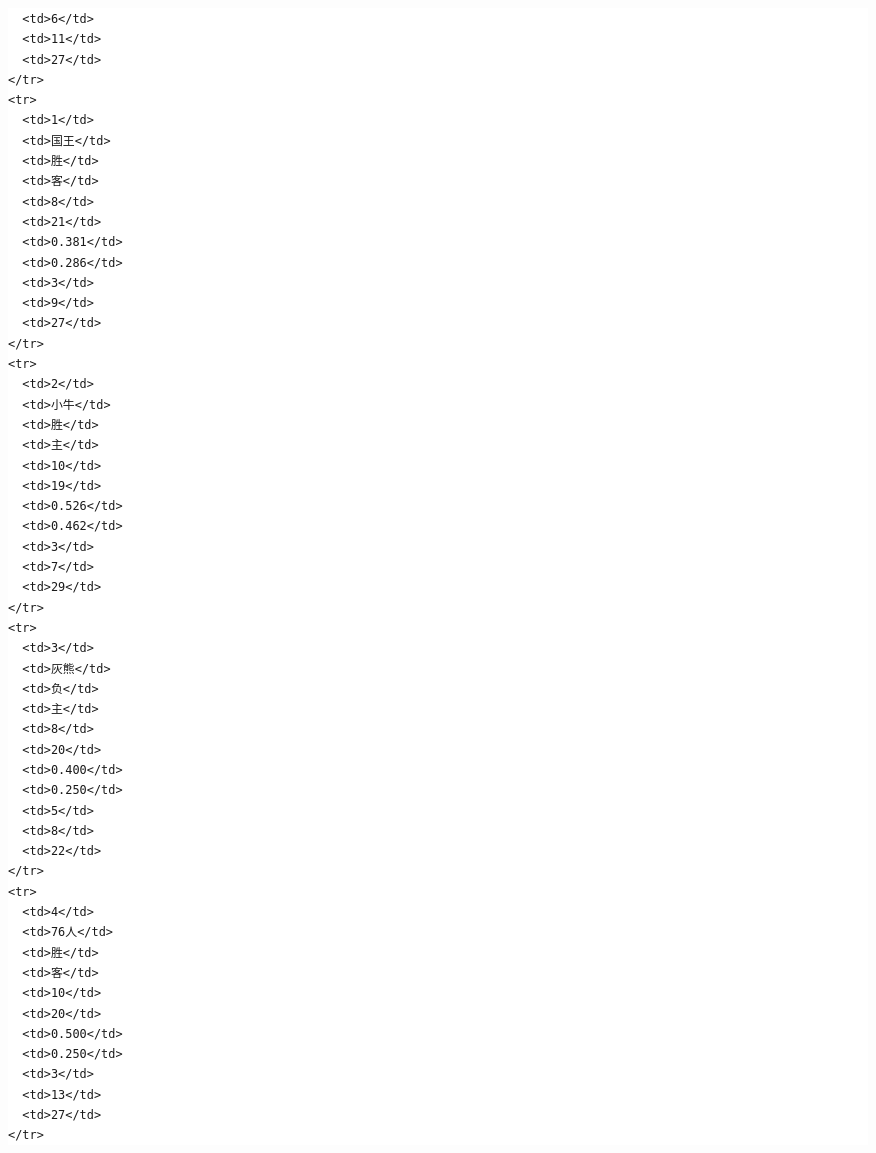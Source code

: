       <td>6</td>
      <td>11</td>
      <td>27</td>
    </tr>
    <tr>
      <td>1</td>
      <td>国王</td>
      <td>胜</td>
      <td>客</td>
      <td>8</td>
      <td>21</td>
      <td>0.381</td>
      <td>0.286</td>
      <td>3</td>
      <td>9</td>
      <td>27</td>
    </tr>
    <tr>
      <td>2</td>
      <td>小牛</td>
      <td>胜</td>
      <td>主</td>
      <td>10</td>
      <td>19</td>
      <td>0.526</td>
      <td>0.462</td>
      <td>3</td>
      <td>7</td>
      <td>29</td>
    </tr>
    <tr>
      <td>3</td>
      <td>灰熊</td>
      <td>负</td>
      <td>主</td>
      <td>8</td>
      <td>20</td>
      <td>0.400</td>
      <td>0.250</td>
      <td>5</td>
      <td>8</td>
      <td>22</td>
    </tr>
    <tr>
      <td>4</td>
      <td>76人</td>
      <td>胜</td>
      <td>客</td>
      <td>10</td>
      <td>20</td>
      <td>0.500</td>
      <td>0.250</td>
      <td>3</td>
      <td>13</td>
      <td>27</td>
    </tr>
  </tbody>
</table>
</div>
